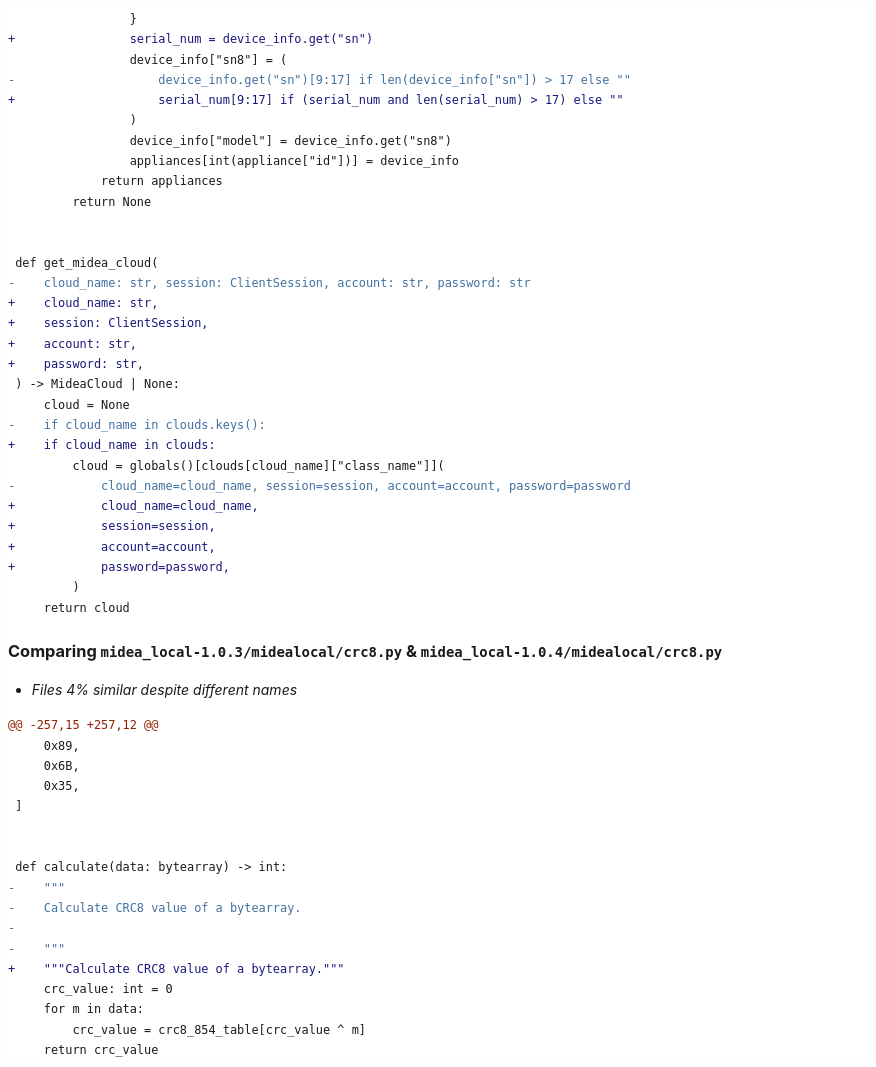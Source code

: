 ```diff
                 }
+                serial_num = device_info.get("sn")
                 device_info["sn8"] = (
-                    device_info.get("sn")[9:17] if len(device_info["sn"]) > 17 else ""
+                    serial_num[9:17] if (serial_num and len(serial_num) > 17) else ""
                 )
                 device_info["model"] = device_info.get("sn8")
                 appliances[int(appliance["id"])] = device_info
             return appliances
         return None
 
 
 def get_midea_cloud(
-    cloud_name: str, session: ClientSession, account: str, password: str
+    cloud_name: str,
+    session: ClientSession,
+    account: str,
+    password: str,
 ) -> MideaCloud | None:
     cloud = None
-    if cloud_name in clouds.keys():
+    if cloud_name in clouds:
         cloud = globals()[clouds[cloud_name]["class_name"]](
-            cloud_name=cloud_name, session=session, account=account, password=password
+            cloud_name=cloud_name,
+            session=session,
+            account=account,
+            password=password,
         )
     return cloud
```

### Comparing `midea_local-1.0.3/midealocal/crc8.py` & `midea_local-1.0.4/midealocal/crc8.py`

 * *Files 4% similar despite different names*

```diff
@@ -257,15 +257,12 @@
     0x89,
     0x6B,
     0x35,
 ]
 
 
 def calculate(data: bytearray) -> int:
-    """
-    Calculate CRC8 value of a bytearray.
-
-    """
+    """Calculate CRC8 value of a bytearray."""
     crc_value: int = 0
     for m in data:
         crc_value = crc8_854_table[crc_value ^ m]
     return crc_value
```
